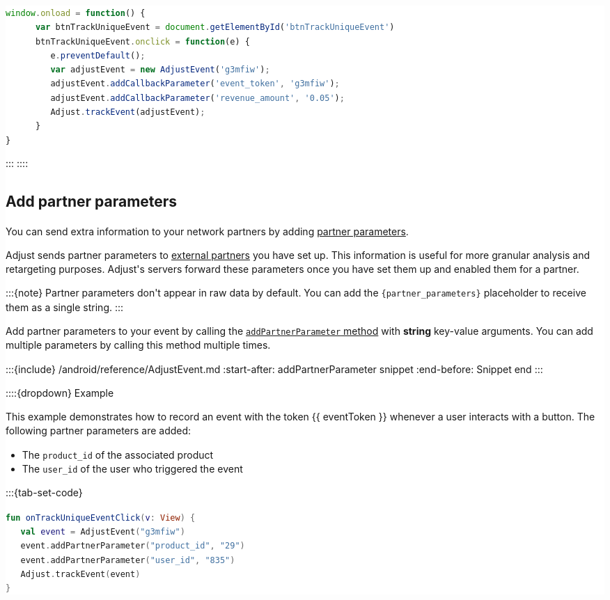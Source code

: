 ```javascript
window.onload = function() {
      var btnTrackUniqueEvent = document.getElementById('btnTrackUniqueEvent')
      btnTrackUniqueEvent.onclick = function(e) {
         e.preventDefault();
         var adjustEvent = new AdjustEvent('g3mfiw');
         adjustEvent.addCallbackParameter('event_token', 'g3mfiw');
         adjustEvent.addCallbackParameter('revenue_amount', '0.05');
         Adjust.trackEvent(adjustEvent);
      }
}
```

:::
::::

## Add partner parameters

You can send extra information to your network partners by adding [partner parameters](https://help.adjust.com/en/article/advanced-event-setup#receive-custom-data-with-partner-parameters).

Adjust sends partner parameters to [external partners](https://help.adjust.com/en/article/integrated-partners) you have set up. This information is useful for more granular analysis and retargeting purposes. Adjust's servers forward these parameters once you have set them up and enabled them for a partner.

:::{note}
Partner parameters don't appear in raw data by default. You can add the `{partner_parameters}` placeholder to receive them as a single string.
:::

Add partner parameters to your event by calling the [`addPartnerParameter` method](#android-adjustevent-addpartnerparameter-invocation) with **string** key-value arguments. You can add multiple parameters by calling this method multiple times.

:::{include} /android/reference/AdjustEvent.md
:start-after: addPartnerParameter snippet
:end-before: Snippet end
:::

::::{dropdown} Example

This example demonstrates how to record an event with the token {{ eventToken }} whenever a user interacts with a button. The following partner parameters are added:

* The `product_id` of the associated product
* The `user_id` of the user who triggered the event

:::{tab-set-code}

```kotlin
fun onTrackUniqueEventClick(v: View) {
   val event = AdjustEvent("g3mfiw")
   event.addPartnerParameter("product_id", "29")
   event.addPartnerParameter("user_id", "835")
   Adjust.trackEvent(event)
}
```
